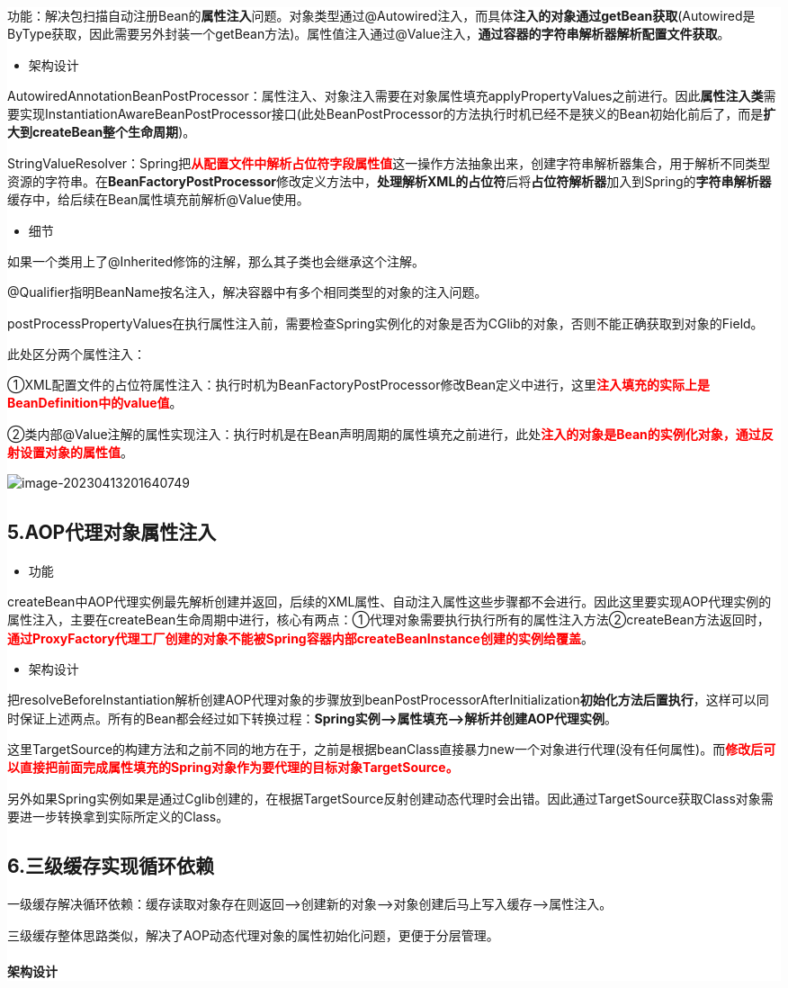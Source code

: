 功能：解决包扫描自动注册Bean的**属性注入**问题。对象类型通过@Autowired注入，而具体**注入的对象通过getBean获取**(Autowired是ByType获取，因此需要另外封装一个getBean方法)。属性值注入通过@Value注入，**通过容器的字符串解析器解析配置文件获取**。

- 架构设计

AutowiredAnnotationBeanPostProcessor：属性注入、对象注入需要在对象属性填充applyPropertyValues之前进行。因此**属性注入类**需要实现InstantiationAwareBeanPostProcessor接口(此处BeanPostProcessor的方法执行时机已经不是狭义的Bean初始化前后了，而是**扩大到createBean整个生命周期**)。

StringValueResolver：Spring把<font color="red">**从配置文件中解析占位符字段属性值**</font>这一操作方法抽象出来，创建字符串解析器集合，用于解析不同类型资源的字符串。在**BeanFactoryPostProcessor**修改定义方法中，**处理解析XML的占位符**后将**占位符解析器**加入到Spring的**字符串解析器**缓存中，给后续在Bean属性填充前解析@Value使用。

- 细节

如果一个类用上了@Inherited修饰的注解，那么其子类也会继承这个注解。

@Qualifier指明BeanName按名注入，解决容器中有多个相同类型的对象的注入问题。

postProcessPropertyValues在执行属性注入前，需要检查Spring实例化的对象是否为CGlib的对象，否则不能正确获取到对象的Field。

此处区分两个属性注入：

①XML配置文件的占位符属性注入：执行时机为BeanFactoryPostProcessor修改Bean定义中进行，这里<font color="red">**注入填充的实际上是BeanDefinition中的value值**</font>。

②类内部@Value注解的属性实现注入：执行时机是在Bean声明周期的属性填充之前进行，此处<font color="red">**注入的对象是Bean的实例化对象，通过反射设置对象的属性值**</font>。

![image-20230413201640749](https://jsd.cdn.zzko.cn/gh/blage-coding/picx-images-hosting@master/20230514/image-20230413201640749.2f0g9q2gxku8.webp)

## 5.AOP代理对象属性注入

- 功能

createBean中AOP代理实例最先解析创建并返回，后续的XML属性、自动注入属性这些步骤都不会进行。因此这里要实现AOP代理实例的属性注入，主要在createBean生命周期中进行，核心有两点：①代理对象需要执行执行所有的属性注入方法②createBean方法返回时，<font color="red">**通过ProxyFactory代理工厂创建的对象不能被Spring容器内部createBeanInstance创建的实例给覆盖**</font>。

- 架构设计

把resolveBeforeInstantiation解析创建AOP代理对象的步骤放到beanPostProcessorAfterInitialization**初始化方法后置执行**，这样可以同时保证上述两点。所有的Bean都会经过如下转换过程：**Spring实例——>属性填充——>解析并创建AOP代理实例**。

这里TargetSource的构建方法和之前不同的地方在于，之前是根据beanClass直接暴力new一个对象进行代理(没有任何属性)。而<font color="red">**修改后可以直接把前面完成属性填充的Spring对象作为要代理的目标对象TargetSource。**</font>

另外如果Spring实例如果是通过Cglib创建的，在根据TargetSource反射创建动态代理时会出错。因此通过TargetSource获取Class对象需要进一步转换拿到实际所定义的Class。

## 6.三级缓存实现循环依赖

一级缓存解决循环依赖：缓存读取对象存在则返回——>创建新的对象——>对象创建后马上写入缓存——>属性注入。

三级缓存整体思路类似，解决了AOP动态代理对象的属性初始化问题，更便于分层管理。

#### 架构设计
